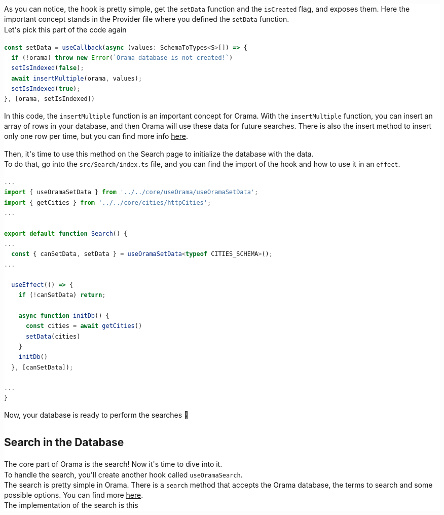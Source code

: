 As you can notice, the hook is pretty simple, get the `setData` function and the `isCreated` flag, and exposes them. Here the important concept stands in the Provider file where you defined the `setData` function.  
Let's pick this part of the code again

```typescript
const setData = useCallback(async (values: SchemaToTypes<S>[]) => {
  if (!orama) throw new Error(`Orama database is not created!`)
  setIsIndexed(false);
  await insertMultiple(orama, values);
  setIsIndexed(true);
}, [orama, setIsIndexed])
```

In this code, the `insertMultiple` function is an important concept for Orama. With the `insertMultiple` function, you can insert an array of rows in your database, and then Orama will use these data for future searches. There is also the insert method to insert only one row per time, but you can find more info [here](https://docs.oramasearch.com/usage/insert).

Then, it's time to use this method on the Search page to initialize the database with the data.  
To do that, go into the `src/Search/index.ts` file, and you can find the import of the hook and how to use it in an `effect`.

```typescript
...
import { useOramaSetData } from '../../core/useOrama/useOramaSetData';
import { getCities } from '../../core/cities/httpCities';
...

export default function Search() {
...
  const { canSetData, setData } = useOramaSetData<typeof CITIES_SCHEMA>();
...

  useEffect(() => {
    if (!canSetData) return;

    async function initDb() {
      const cities = await getCities()
      setData(cities)
    }
    initDb()
  }, [canSetData]);

...
}
```

Now, your database is ready to perform the searches 🚀

## Search in the Database

The core part of Orama is the search! Now it's time to dive into it.  
To handle the search, you'll create another hook called `useOramaSearch`.  
The search is pretty simple in Orama. There is a `search` method that accepts the Orama database, the terms to search and some possible options. You can find more [here](https://docs.oramasearch.com/usage/search/introduction).  
The implementation of the search is this

